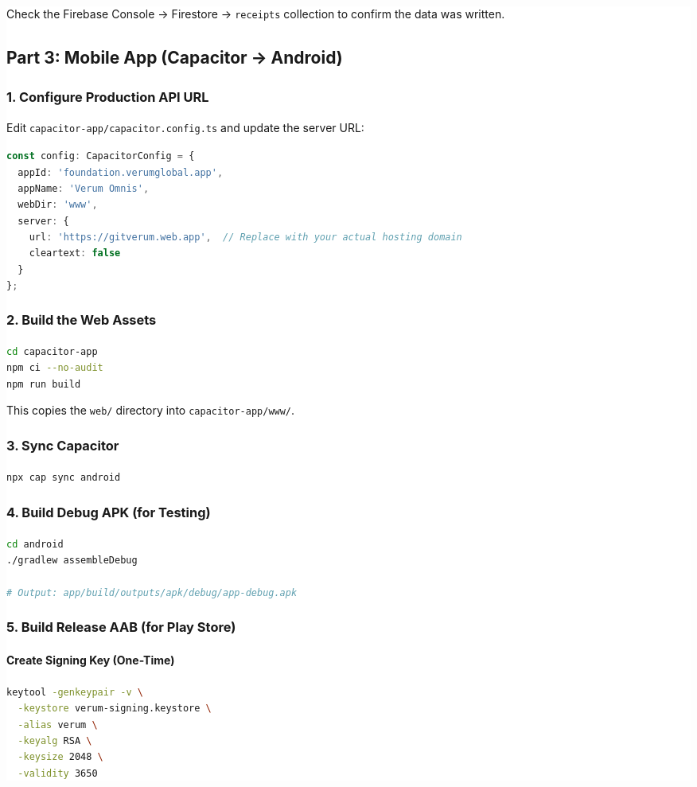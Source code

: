 Check the Firebase Console → Firestore → `receipts` collection to confirm the data was written.

## Part 3: Mobile App (Capacitor → Android)

### 1. Configure Production API URL

Edit `capacitor-app/capacitor.config.ts` and update the server URL:

```typescript
const config: CapacitorConfig = {
  appId: 'foundation.verumglobal.app',
  appName: 'Verum Omnis',
  webDir: 'www',
  server: {
    url: 'https://gitverum.web.app',  // Replace with your actual hosting domain
    cleartext: false
  }
};
```

### 2. Build the Web Assets

```bash
cd capacitor-app
npm ci --no-audit
npm run build
```

This copies the `web/` directory into `capacitor-app/www/`.

### 3. Sync Capacitor

```bash
npx cap sync android
```

### 4. Build Debug APK (for Testing)

```bash
cd android
./gradlew assembleDebug

# Output: app/build/outputs/apk/debug/app-debug.apk
```

### 5. Build Release AAB (for Play Store)

#### Create Signing Key (One-Time)

```bash
keytool -genkeypair -v \
  -keystore verum-signing.keystore \
  -alias verum \
  -keyalg RSA \
  -keysize 2048 \
  -validity 3650
```
